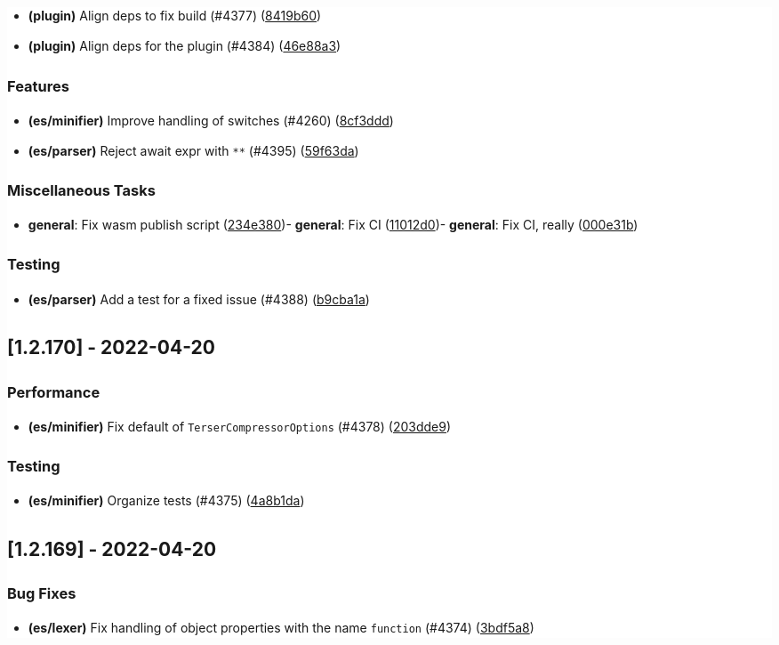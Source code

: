 
- **(plugin)** Align deps to fix build (#4377) ([8419b60](https://github.com/swc-project/swc/commit/8419b604300695e57cb6b1191e9daf638c65c828))


- **(plugin)** Align deps for the plugin (#4384) ([46e88a3](https://github.com/swc-project/swc/commit/46e88a303fd62378139c112839006364bcc8726c))

### Features



- **(es/minifier)** Improve handling of switches (#4260) ([8cf3ddd](https://github.com/swc-project/swc/commit/8cf3ddda6cd41d9dd0eddab9bd6e869753e1f0f8))


- **(es/parser)** Reject await expr with `**` (#4395) ([59f63da](https://github.com/swc-project/swc/commit/59f63da560bc686eb658a091e363a1956da0daf3))

### Miscellaneous Tasks
- **general**: Fix wasm publish script ([234e380](https://github.com/swc-project/swc/commit/234e38058071f1d91e899ba7d16f37f3e3a69334))- **general**: Fix CI ([11012d0](https://github.com/swc-project/swc/commit/11012d07e56895369f016eb7e6c7cc9261398250))- **general**: Fix CI, really ([000e31b](https://github.com/swc-project/swc/commit/000e31b3cdd44430e6fc9957bb496577294ac218))

### Testing



- **(es/parser)** Add a test for a fixed issue (#4388) ([b9cba1a](https://github.com/swc-project/swc/commit/b9cba1ad4dc90090fe42755ad479fefd5ee8b17c))

## [1.2.170] - 2022-04-20

### Performance



- **(es/minifier)** Fix default of `TerserCompressorOptions` (#4378) ([203dde9](https://github.com/swc-project/swc/commit/203dde9c6b83390e65444615299829f4212eac9d))

### Testing



- **(es/minifier)** Organize tests (#4375) ([4a8b1da](https://github.com/swc-project/swc/commit/4a8b1dad1d527cbbdd95a9aabb82423772841f18))

## [1.2.169] - 2022-04-20

### Bug Fixes



- **(es/lexer)** Fix handling of object properties with the name `function` (#4374) ([3bdf5a8](https://github.com/swc-project/swc/commit/3bdf5a89600ecbc81be4eba162c09820a8a6550c))

